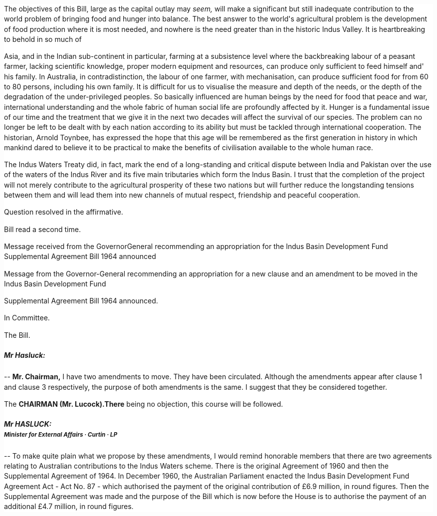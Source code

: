 The objectives of this Bill, large as the capital outlay may  *seem,*  will make a significant but still inadequate contribution to the world problem of bringing food and hunger into balance. The best answer to the world's agricultural problem is the development of food production where it is most needed, and nowhere is the need greater than in the historic Indus Valley. It is heartbreaking to behold in so much of 

Asia, and in the Indian sub-continent in particular, farming at a subsistence level where the backbreaking labour of a peasant farmer, lacking scientific knowledge, proper modern equipment and resources, can produce only sufficient to feed himself and' his family. In Australia, in contradistinction, the labour of one farmer, with mechanisation, can produce sufficient food for from 60 to 80 persons, including his own family. It is difficult for us to visualise the measure and depth of the needs, or the depth of the degradation of the under-privileged peoples. So basically influenced are human beings by the need for food that peace and war, international understanding and the whole fabric of human social life are profoundly affected by it. Hunger is a fundamental issue of our time and the treatment that we give it in the next two decades will affect the survival of our species. The problem can no longer be left to be dealt with by each nation according to its ability but must be tackled through international cooperation. The historian, Arnold Toynbee, has expressed the hope that this age will be remembered as the first generation in history in which mankind dared to believe it to be practical to make the benefits of civilisation available to the whole human race. 

The Indus Waters Treaty did, in fact, mark the end of a long-standing and critical dispute between India and Pakistan over the use of the waters of the Indus River and its five main tributaries which form the Indus Basin. I trust that the completion of the project will not merely contribute to the agricultural prosperity of these two nations but will further reduce the longstanding tensions between them and will lead them into new channels of mutual respect, friendship and peaceful cooperation. 

Question resolved in the affirmative. 

Bill read a second time. 

Message received from the GovernorGeneral recommending an appropriation for the Indus Basin Development Fund Supplemental Agreement Bill 1964 announced 

Message from the Governor-General recommending an appropriation for a new clause and an amendment to be moved in the Indus Basin Development Fund 

Supplemental Agreement Bill 1964 announced. 

In Committee. 

The Bill. 

##### Mr Hasluck:

--  **Mr. Chairman,**  I have two amendments to move. They have been circulated. Although the amendments appear after clause 1 and clause 3 respectively, the purpose of both amendments is the same. I suggest that they be considered together. 

The  **CHAIRMAN (Mr. Lucock).There**  being no objection, this course will be followed. 

##### Mr HASLUCK:<br><small class="text-muted">Minister for External Affairs &middot; Curtin &middot; LP</small>

--  To make quite plain what we propose by these amendments, I would remind honorable members that there are two agreements relating to Australian contributions to the Indus Waters scheme. There is the original Agreement of 1960 and then the Supplemental Agreement of 1964. In December 1960, the Australian Parliament enacted the Indus Basin Development Fund Agreement Act - Act No. 87  -  which authorised the payment of the original contribution of £6.9 million, in round figures. Then the Supplemental Agreement was made and the purpose of the Bill which is now before the House is to authorise the payment of an additional £4.7 million, in round figures. 
